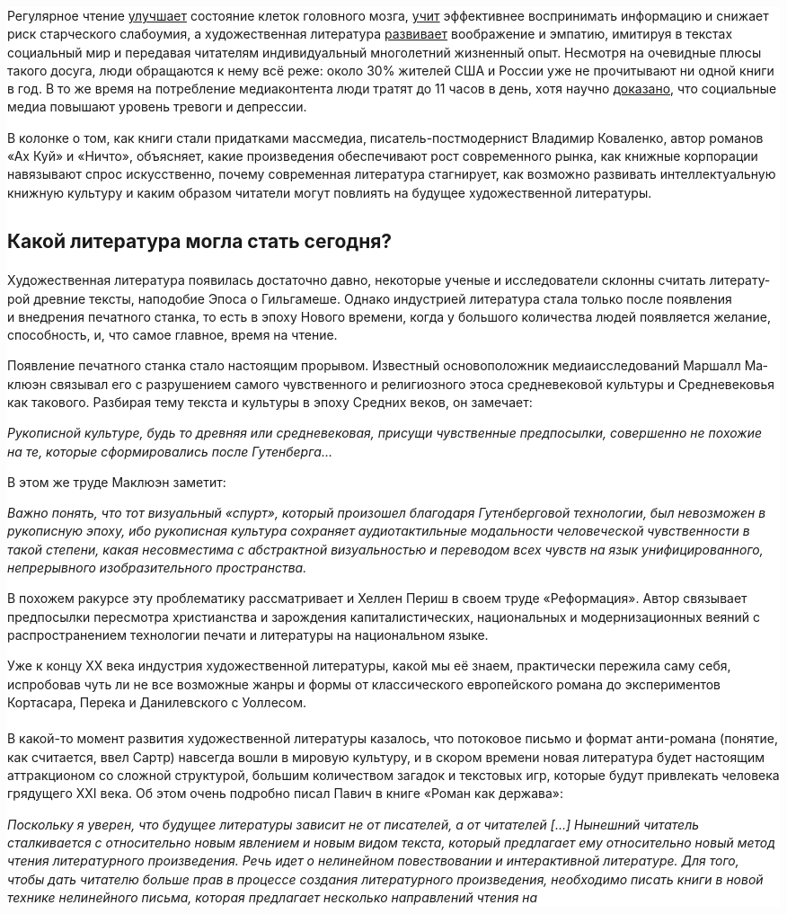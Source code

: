 <p><b id="docs-internal-guid-66d72cf6-7fff-eb09-c1ed-ecfbaffbf2a0"></b></p><p><span class="lead">Регулярное чтение </span><a href="https://n-neurology-org.translate.goog/content/81/4/314?_x_tr_sl=en&amp;_x_tr_tl=ru&amp;_x_tr_hl=en-GB&amp;_x_tr_pto=ajax,se,elem,sc" target="_blank"><span class="lead">улучшает</span></a><span class="lead"> состояние клеток головного мозга, </span><a href="https://www.tandfonline.com/doi/abs/10.1080/10400419.2013.783735" target="_blank"><span class="lead">учит</span></a><span class="lead"> эффективнее воспринимать информацию и снижает риск старческого слабоумия, а художественная литература </span><a href="https://www.eurekalert.org/news-releases/851678" target="_blank"><span class="lead">развивает</span></a><span class="lead"> воображение и эмпатию, имитируя в текстах социальный мир и передавая читателям индивидуальный многолетний жизненный опыт. Несмотря на очевидные плюсы такого досуга, люди обращаются к нему всё реже: около 30% жителей США и России уже не прочитывают ни одной книги в год. В то же время на потребление медиаконтента люди тратят до 11 часов в день, хотя научно </span><a href="https://www.ncbi.nlm.nih.gov/pmc/articles/PMC7364393/" target="_blank"><span class="lead">доказано</span></a><span class="lead">, что социальные медиа повышают уровень тревоги и депрессии.</span></p><p><span class="lead">В колонке о том, как книги стали придатками массмедиа, писатель-постмодернист Владимир Коваленко, автор романов «Ах Куй» и «Ничто», объясняет, какие произведения обеспечивают рост современного рынка, как книжные корпорации навязывают спрос искусственно, почему современная литература стагнирует, как возможно развивать интеллектуальную книжную культуру и каким образом читатели могут повлиять на будущее художественной литературы.</span></p><h2>Какой литература могла стать сегодня?</h2> <p class="MsoNormal"><span lang="ru">Художественная литература появилась достаточно давно, некоторые ученые и исследователи склонны считать литературой древние тексты, наподобие Эпоса о Гильгамеше. Однако индустрией литература стала только после появления и внедрения печатного станка, то есть в эпоху Нового времени, когда у большого количества людей появляется желание, способность, и, что самое главное, время на чтение.</span></p> <p class="MsoNormal"><span lang="ru">Появление печатного станка стало настоящим прорывом. Известный основоположник медиаисследований Маршалл Маклюэн связывал его с разрушением самого чувственного и религиозного этоса средневековой культуры и Средневековья как такового. Разбирая тему текста и культуры в эпоху Средних веков, он замечает: </span></p><ta-quotation><p class="MsoNormal"><span lang="ru"><i>Рукописной культуре, будь то древняя или средневековая, присущи чувственные предпосылки, совершенно не похожие на те, которые сформировались после Гутенберга…</i></span></p></ta-quotation> <p class="MsoNormal"><span lang="ru">В этом же труде Маклюэн заметит:</span></p><p class="MsoNormal"></p> <p><b id="docs-internal-guid-8db6f099-7fff-608d-59f8-e1f03c5a59e8"></b></p><ta-quotation><p><i>Важно понять, что тот визуальный «спурт», который произошел благодаря Гутенберговой технологии, был невозможен в рукописную эпоху, ибо рукописная культура сохраняет аудиотактильные модальности человеческой чувственности в такой степени, какая несовместима с абстрактной визуальностью и переводом всех чувств на язык унифицированного, непрерывного изобразительного пространства. </i></p></ta-quotation><p>В похожем ракурсе эту проблематику рассматривает и Хеллен Периш в своем труде «Реформация». Автор связывает предпосылки пересмотра христианства и зарождения капиталистических, национальных и модернизационных веяний с распространением технологии печати и литературы на национальном языке.</p><div>Уже к концу XX века индустрия художественной литературы, какой мы её знаем, практически пережила саму себя, испробовав чуть ли не все возможные жанры и формы от классического европейского романа до экспериментов Кортасара<a class="fa footnote-tooltip" data-original-title="Для примера рассмотрим отдельно эксперименты Кортасара с литературной формой — игра с читателем. На поверхности произведения выглядят как масштабный гипертекст, понять который можно, параллельно изучая произведения искусства, исторические и культурные события, к которым отсылает автор. Однако так кажется лишь на первый взгляд: свободная форма чтения, при которой читатель может изучать книгу буквально с любой главы, ломает привычное представление о сюжете — герои, кажущиеся реалистичными, трансформируются в символы и функции, интерьер, при первом «классическом» прочтении кажущийся привычным, преображается в намеренно расставленные декорации, а по ходу текста всплывают намеки, подсказки и загадки, которые лишь больше запутывают читателя, оставляя ощущение бесконечных зацикленных историй." data-toggle="tooltip" href="#" title="">‌</a>, Перека и Данилевского с Уоллесом.</div><div><br/></div><div>В какой-то момент развития художественной литературы казалось, что потоковое письмо и формат анти-романа (понятие, как считается, ввел Сартр) навсегда вошли в мировую культуру, и в скором времени новая литература будет настоящим аттракционом со сложной структурой, большим количеством загадок и текстовых игр, которые будут привлекать человека грядущего XXI века. Об этом очень подробно писал Павич в книге «Роман как держава»:<br/></div><ta-quotation><p><i>Поскольку я уверен, что будущее литературы зависит не от писателей, а от читателей […] Нынешний читатель сталкивается с относительно новым явлением и новым видом текста, который предлагает ему относительно новый метод чтения литературного произведения. Речь идет о нелинейном повествовании и интерактивной литературе. Для того, чтобы дать читателю больше прав в процессе создания литературного произведения, необходимо писать книги в новой технике нелинейного письма, которая предлагает несколько направлений чтения на